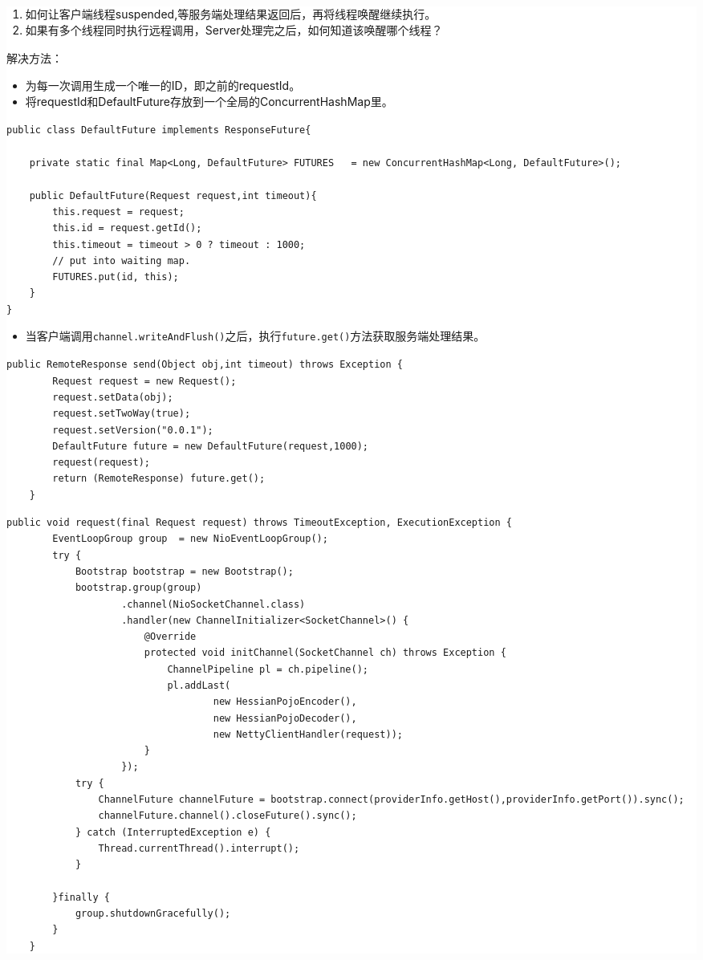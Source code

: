 1. 如何让客户端线程suspended,等服务端处理结果返回后，再将线程唤醒继续执行。
2. 如果有多个线程同时执行远程调用，Server处理完之后，如何知道该唤醒哪个线程？

解决方法：
+ 为每一次调用生成一个唯一的ID，即之前的requestId。
+ 将requestId和DefaultFuture存放到一个全局的ConcurrentHashMap里。

````
public class DefaultFuture implements ResponseFuture{

    private static final Map<Long, DefaultFuture> FUTURES   = new ConcurrentHashMap<Long, DefaultFuture>();

    public DefaultFuture(Request request,int timeout){
        this.request = request;
        this.id = request.getId();
        this.timeout = timeout > 0 ? timeout : 1000;
        // put into waiting map.
        FUTURES.put(id, this);
    }
}
````
+ 当客户端调用`channel.writeAndFlush()`之后，执行`future.get()`方法获取服务端处理结果。

````
public RemoteResponse send(Object obj,int timeout) throws Exception {
        Request request = new Request();
        request.setData(obj);
        request.setTwoWay(true);
        request.setVersion("0.0.1");
        DefaultFuture future = new DefaultFuture(request,1000);
        request(request);
        return (RemoteResponse) future.get();
    }
````        

````
public void request(final Request request) throws TimeoutException, ExecutionException {
        EventLoopGroup group  = new NioEventLoopGroup();
        try {
            Bootstrap bootstrap = new Bootstrap();
            bootstrap.group(group)
                    .channel(NioSocketChannel.class)
                    .handler(new ChannelInitializer<SocketChannel>() {
                        @Override
                        protected void initChannel(SocketChannel ch) throws Exception {
                            ChannelPipeline pl = ch.pipeline();
                            pl.addLast(
                                    new HessianPojoEncoder(),
                                    new HessianPojoDecoder(),
                                    new NettyClientHandler(request));
                        }
                    });
            try {
                ChannelFuture channelFuture = bootstrap.connect(providerInfo.getHost(),providerInfo.getPort()).sync();
                channelFuture.channel().closeFuture().sync();
            } catch (InterruptedException e) {
                Thread.currentThread().interrupt();
            }

        }finally {
            group.shutdownGracefully();
        }
    }
````
